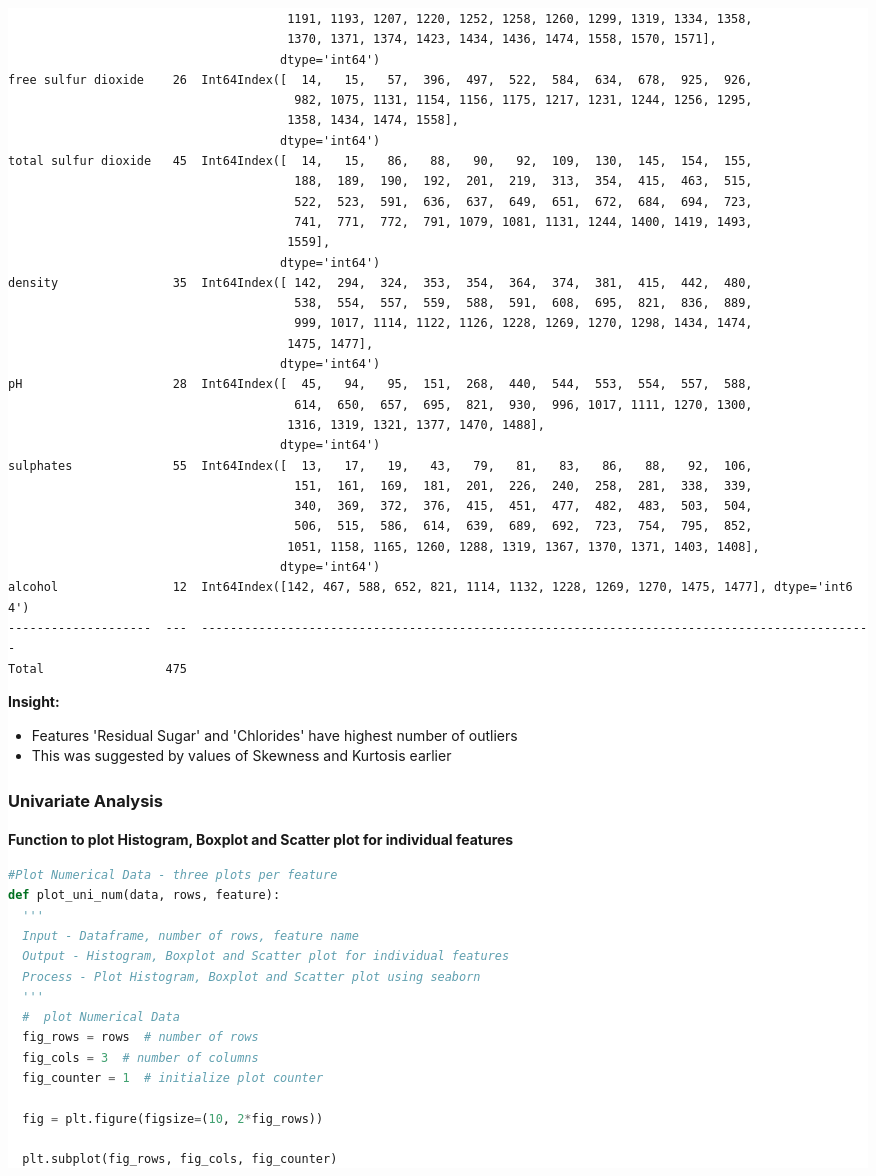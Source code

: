                                            1191, 1193, 1207, 1220, 1252, 1258, 1260, 1299, 1319, 1334, 1358,
                                           1370, 1371, 1374, 1423, 1434, 1436, 1474, 1558, 1570, 1571],
                                          dtype='int64')
    free sulfur dioxide    26  Int64Index([  14,   15,   57,  396,  497,  522,  584,  634,  678,  925,  926,
                                            982, 1075, 1131, 1154, 1156, 1175, 1217, 1231, 1244, 1256, 1295,
                                           1358, 1434, 1474, 1558],
                                          dtype='int64')
    total sulfur dioxide   45  Int64Index([  14,   15,   86,   88,   90,   92,  109,  130,  145,  154,  155,
                                            188,  189,  190,  192,  201,  219,  313,  354,  415,  463,  515,
                                            522,  523,  591,  636,  637,  649,  651,  672,  684,  694,  723,
                                            741,  771,  772,  791, 1079, 1081, 1131, 1244, 1400, 1419, 1493,
                                           1559],
                                          dtype='int64')
    density                35  Int64Index([ 142,  294,  324,  353,  354,  364,  374,  381,  415,  442,  480,
                                            538,  554,  557,  559,  588,  591,  608,  695,  821,  836,  889,
                                            999, 1017, 1114, 1122, 1126, 1228, 1269, 1270, 1298, 1434, 1474,
                                           1475, 1477],
                                          dtype='int64')
    pH                     28  Int64Index([  45,   94,   95,  151,  268,  440,  544,  553,  554,  557,  588,
                                            614,  650,  657,  695,  821,  930,  996, 1017, 1111, 1270, 1300,
                                           1316, 1319, 1321, 1377, 1470, 1488],
                                          dtype='int64')
    sulphates              55  Int64Index([  13,   17,   19,   43,   79,   81,   83,   86,   88,   92,  106,
                                            151,  161,  169,  181,  201,  226,  240,  258,  281,  338,  339,
                                            340,  369,  372,  376,  415,  451,  477,  482,  483,  503,  504,
                                            506,  515,  586,  614,  639,  689,  692,  723,  754,  795,  852,
                                           1051, 1158, 1165, 1260, 1288, 1319, 1367, 1370, 1371, 1403, 1408],
                                          dtype='int64')
    alcohol                12  Int64Index([142, 467, 588, 652, 821, 1114, 1132, 1228, 1269, 1270, 1475, 1477], dtype='int64')
    --------------------  ---  ----------------------------------------------------------------------------------------------
    Total                 475
    

**Insight:**
*   Features 'Residual Sugar' and 'Chlorides' have highest number of outliers
*   This was suggested by values of Skewness and Kurtosis earlier



### **Univariate Analysis**

**Function to plot Histogram, Boxplot and Scatter plot for individual features**


```python
#Plot Numerical Data - three plots per feature
def plot_uni_num(data, rows, feature):
  '''
  Input - Dataframe, number of rows, feature name
  Output - Histogram, Boxplot and Scatter plot for individual features
  Process - Plot Histogram, Boxplot and Scatter plot using seaborn
  '''
  #  plot Numerical Data
  fig_rows = rows  # number of rows
  fig_cols = 3  # number of columns
  fig_counter = 1  # initialize plot counter

  fig = plt.figure(figsize=(10, 2*fig_rows))
  
  plt.subplot(fig_rows, fig_cols, fig_counter)
```